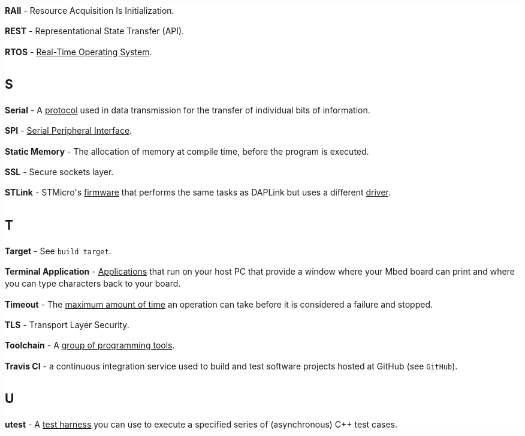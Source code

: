 **RAII** - Resource Acquisition Is Initialization.

**REST** - Representational State Transfer (API).

**RTOS** - [Real-Time Operating System](../apis/rtos.html).

## S

**Serial** - A [protocol](../apis/serial.html) used in data transmission for the transfer of individual bits of information.

**SPI** - [Serial Peripheral Interface](../apis/spi.html).

**Static Memory** - The allocation of memory at compile time, before the program is executed.

**SSL** - Secure sockets layer.

**STLink** - STMicro's [firmware](http://www.st.com/content/st_com/en/products/embedded-software/development-tool-software/stsw-link007.html) that performs the same tasks as DAPLink but uses a different [driver](http://www.st.com/content/st_com/en/products/embedded-software/development-tool-software/stsw-link009.html).

## T

**Target** - See `build target`.

**Terminal Application** - [Applications](../tutorials/serial-comm.html#using-terminal-applications) that run on your host PC that provide a window where your Mbed board can print and where you can type characters back to your board.

**Timeout** - The [maximum amount of time](../apis/timeout.html) an operation can take before it is considered a failure and stopped.

**TLS** - Transport Layer Security.

**Toolchain** - A [group of programming tools](../tools/exporting.html#setting-up-a-local-debug-toolchain).

**Travis CI** - a continuous integration service used to build and test software projects hosted at GitHub (see `GitHub`).

## U

**utest** - A [test harness](../tools/utest-asynchronous-c-test-harness.html) you can use to execute a specified series of (asynchronous) C++ test cases.
